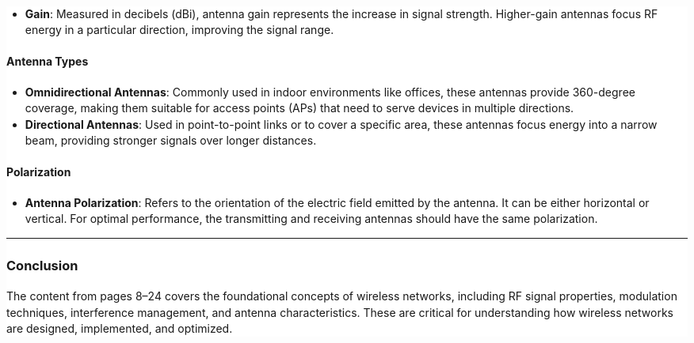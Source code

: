 - **Gain**: Measured in decibels (dBi), antenna gain represents the increase in signal strength. Higher-gain antennas focus RF energy in a particular direction, improving the signal range.

#### **Antenna Types**
- **Omnidirectional Antennas**: Commonly used in indoor environments like offices, these antennas provide 360-degree coverage, making them suitable for access points (APs) that need to serve devices in multiple directions.
- **Directional Antennas**: Used in point-to-point links or to cover a specific area, these antennas focus energy into a narrow beam, providing stronger signals over longer distances.

#### **Polarization**
- **Antenna Polarization**: Refers to the orientation of the electric field emitted by the antenna. It can be either horizontal or vertical. For optimal performance, the transmitting and receiving antennas should have the same polarization.

---

### **Conclusion**
The content from pages 8–24 covers the foundational concepts of wireless networks, including RF signal properties, modulation techniques, interference management, and antenna characteristics. These are critical for understanding how wireless networks are designed, implemented, and optimized.